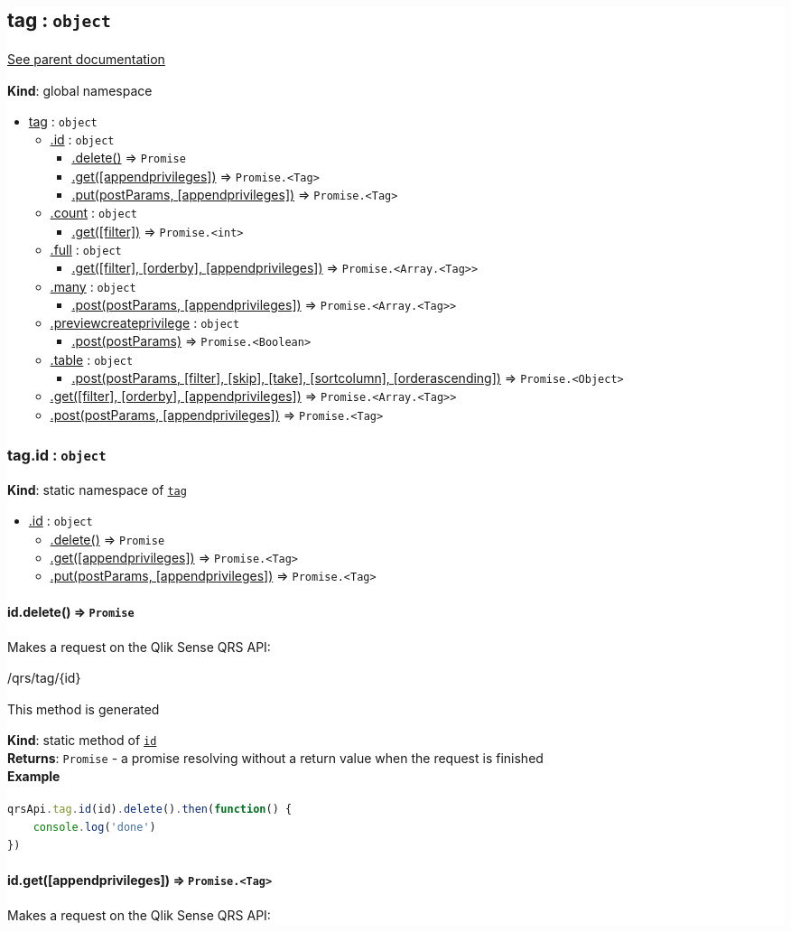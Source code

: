 <a name="tag"></a>
## tag : <code>object</code>
[See parent documentation](qrs.md)

**Kind**: global namespace  

* [tag](#tag) : <code>object</code>
  * [.id](#tag.id) : <code>object</code>
    * [.delete()](#tag.id.delete) ⇒ <code>Promise</code>
    * [.get([appendprivileges])](#tag.id.get) ⇒ <code>Promise.&lt;Tag&gt;</code>
    * [.put(postParams, [appendprivileges])](#tag.id.put) ⇒ <code>Promise.&lt;Tag&gt;</code>
  * [.count](#tag.count) : <code>object</code>
    * [.get([filter])](#tag.count.get) ⇒ <code>Promise.&lt;int&gt;</code>
  * [.full](#tag.full) : <code>object</code>
    * [.get([filter], [orderby], [appendprivileges])](#tag.full.get) ⇒ <code>Promise.&lt;Array.&lt;Tag&gt;&gt;</code>
  * [.many](#tag.many) : <code>object</code>
    * [.post(postParams, [appendprivileges])](#tag.many.post) ⇒ <code>Promise.&lt;Array.&lt;Tag&gt;&gt;</code>
  * [.previewcreateprivilege](#tag.previewcreateprivilege) : <code>object</code>
    * [.post(postParams)](#tag.previewcreateprivilege.post) ⇒ <code>Promise.&lt;Boolean&gt;</code>
  * [.table](#tag.table) : <code>object</code>
    * [.post(postParams, [filter], [skip], [take], [sortcolumn], [orderascending])](#tag.table.post) ⇒ <code>Promise.&lt;Object&gt;</code>
  * [.get([filter], [orderby], [appendprivileges])](#tag.get) ⇒ <code>Promise.&lt;Array.&lt;Tag&gt;&gt;</code>
  * [.post(postParams, [appendprivileges])](#tag.post) ⇒ <code>Promise.&lt;Tag&gt;</code>

<a name="tag.id"></a>
### tag.id : <code>object</code>
**Kind**: static namespace of <code>[tag](#tag)</code>  

* [.id](#tag.id) : <code>object</code>
  * [.delete()](#tag.id.delete) ⇒ <code>Promise</code>
  * [.get([appendprivileges])](#tag.id.get) ⇒ <code>Promise.&lt;Tag&gt;</code>
  * [.put(postParams, [appendprivileges])](#tag.id.put) ⇒ <code>Promise.&lt;Tag&gt;</code>

<a name="tag.id.delete"></a>
#### id.delete() ⇒ <code>Promise</code>
Makes a request on the Qlik Sense QRS API:

/qrs/tag/{id}

This method is generated

**Kind**: static method of <code>[id](#tag.id)</code>  
**Returns**: <code>Promise</code> - a promise resolving without a return value when the request is finished  
**Example**  
```javascript
qrsApi.tag.id(id).delete().then(function() {
    console.log('done')
})
```
<a name="tag.id.get"></a>
#### id.get([appendprivileges]) ⇒ <code>Promise.&lt;Tag&gt;</code>
Makes a request on the Qlik Sense QRS API:
